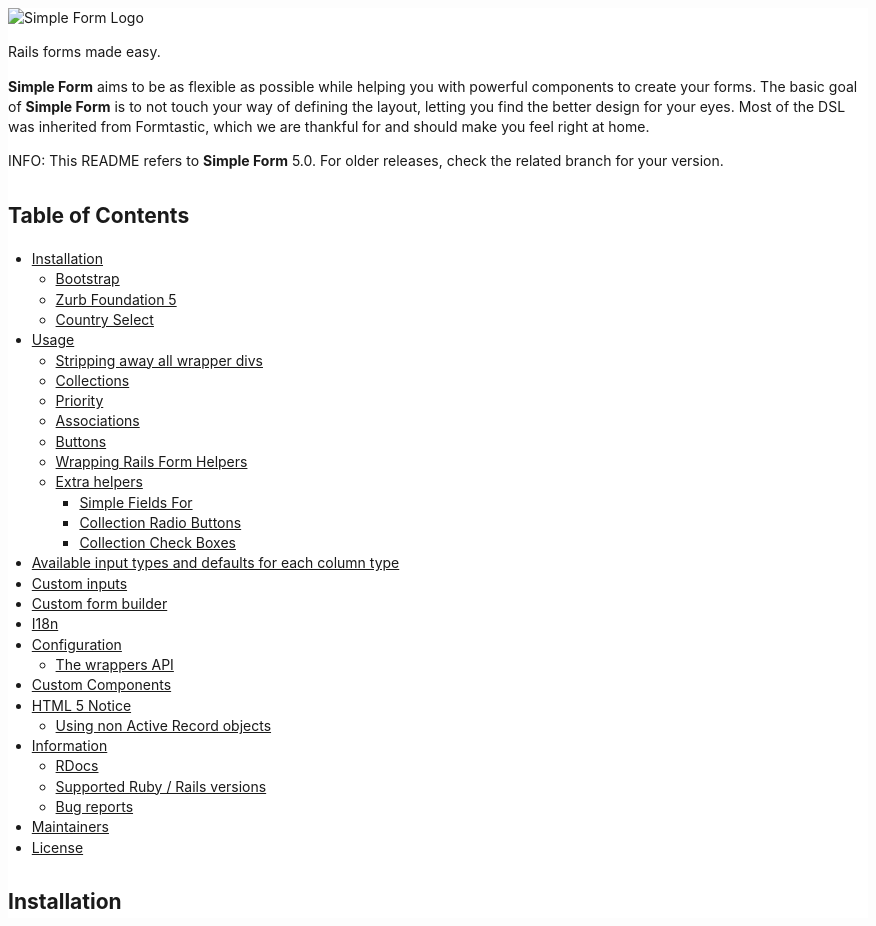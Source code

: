 ![Simple Form Logo](https://raw.github.com/heartcombo/simple_form/main/simple_form.png)

Rails forms made easy.

**Simple Form** aims to be as flexible as possible while helping you with powerful components to create
your forms. The basic goal of **Simple Form** is to not touch your way of defining the layout, letting
you find the better design for your eyes. Most of the DSL was inherited from Formtastic,
which we are thankful for and should make you feel right at home.

INFO: This README refers to **Simple Form** 5.0. For older releases, check the related branch for your version.




## Table of Contents

- [Installation](#installation)
  - [Bootstrap](#bootstrap-5)
  - [Zurb Foundation 5](#zurb-foundation-5)
  - [Country Select](#country-select)
- [Usage](#usage)
  - [Stripping away all wrapper divs](#stripping-away-all-wrapper-divs)
  - [Collections](#collections)
  - [Priority](#priority)
  - [Associations](#associations)
  - [Buttons](#buttons)
  - [Wrapping Rails Form Helpers](#wrapping-rails-form-helpers)
  - [Extra helpers](#extra-helpers)
    - [Simple Fields For](#simple-fields-for)
    - [Collection Radio Buttons](#collection-radio-buttons)
    - [Collection Check Boxes](#collection-check-boxes)
- [Available input types and defaults for each column type](#available-input-types-and-defaults-for-each-column-type)
- [Custom inputs](#custom-inputs)
- [Custom form builder](#custom-form-builder)
- [I18n](#i18n)
- [Configuration](#configuration)
  - [The wrappers API](#the-wrappers-api)
- [Custom Components](#custom-components)
- [HTML 5 Notice](#html-5-notice)
  - [Using non Active Record objects](#using-non-active-record-objects)
- [Information](#information)
  - [RDocs](#rdocs)
  - [Supported Ruby / Rails versions](#supported-ruby--rails-versions)
  - [Bug reports](#bug-reports)
- [Maintainers](#maintainers)
- [License](#license)



## Installation
